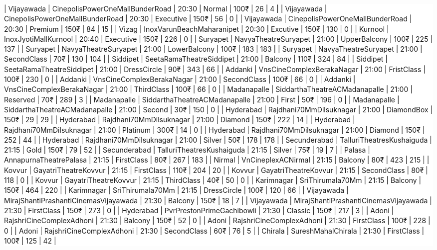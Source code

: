 | Vijayawada    | CinepolisPowerOneMallBunderRoad               | 20:30 | Normal                  |  100₹ |       26 |      4 |
| Vijayawada    | CinepolisPowerOneMallBunderRoad               | 20:30 | Executive               |  150₹ |       56 |      0 |
| Vijayawada    | CinepolisPowerOneMallBunderRoad               | 20:30 | Premium                 |  150₹ |       84 |     15 |
| Vizag         | InoxVarunBeachMaharanipet                     | 20:30 | Excutive                |  150₹ |      130 |      0 |
| Kurnool       | InoxJyotiMallKurnool                          | 20:40 | Executive               |  150₹ |      226 |      0 |
| Suryapet      | NavyaTheatreSuryapet                          | 21:00 | UpperBalcony            |  100₹ |      225 |    137 |
| Suryapet      | NavyaTheatreSuryapet                          | 21:00 | LowerBalcony            |  100₹ |      183 |    183 |
| Suryapet      | NavyaTheatreSuryapet                          | 21:00 | SecondClass             |   70₹ |      130 |    104 |
| Siddipet      | SeetaRamaTheatreSiddipet                      | 21:00 | Balcony                 |  110₹ |      324 |     84 |
| Siddipet      | SeetaRamaTheatreSiddipet                      | 21:00 | DressCircle             |   90₹ |      343 |     66 |
| Addanki       | VnsCineComplexBerakaNagar                     | 21:00 | FristClass              |  100₹ |      230 |      0 |
| Addanki       | VnsCineComplexBerakaNagar                     | 21:00 | SecondClass             |  100₹ |       66 |      0 |
| Addanki       | VnsCineComplexBerakaNagar                     | 21:00 | ThirdClass              |  100₹ |       66 |      0 |
| Madanapalle   | SiddarthaTheatreACMadanapalle                 | 21:00 | Reserved                |   70₹ |      289 |      3 |
| Madanapalle   | SiddarthaTheatreACMadanapalle                 | 21:00 | First                   |   50₹ |      196 |      0 |
| Madanapalle   | SiddarthaTheatreACMadanapalle                 | 21:00 | Second                  |   30₹ |      150 |      0 |
| Hyderabad     | Rajdhani70MmDilsuknagar                       | 21:00 | DiamondBox              |  150₹ |       29 |     29 |
| Hyderabad     | Rajdhani70MmDilsuknagar                       | 21:00 | Diamond                 |  150₹ |      222 |     14 |
| Hyderabad     | Rajdhani70MmDilsuknagar                       | 21:00 | Platinum                |  300₹ |       14 |      0 |
| Hyderabad     | Rajdhani70MmDilsuknagar                       | 21:00 | Diamond                 |  150₹ |      252 |     44 |
| Hyderabad     | Rajdhani70MmDilsuknagar                       | 21:00 | Silver                  |   50₹ |      178 |    178 |
| Secunderabad  | TalluriTheatresKushaiguda                     | 21:15 | Gold                    |  150₹ |       79 |     52 |
| Secunderabad  | TalluriTheatresKushaiguda                     | 21:15 | Silver                  |   75₹ |       19 |      7 |
| Palasa        | AnnapurnaTheatrePalasa                        | 21:15 | FirstClass              |   80₹ |      267 |    183 |
| Nirmal        | VnCineplexACNirmal                            | 21:15 | Balcony                 |   80₹ |      423 |    215 |
| Kovvur        | GayatriTheatreKovvur                          | 21:15 | FirstClass              |  110₹ |      204 |     20 |
| Kovvur        | GayatriTheatreKovvur                          | 21:15 | SecondClass             |   80₹ |      118 |      0 |
| Kovvur        | GayatriTheatreKovvur                          | 21:15 | ThirdClass              |   40₹ |       50 |      0 |
| Karimnagar    | SriThirumala70Mm                              | 21:15 | Balcony                 |  150₹ |      464 |    220 |
| Karimnagar    | SriThirumala70Mm                              | 21:15 | DressCircle             |  100₹ |      120 |     66 |
| Vijayawada    | MirajShantiPrashantiCinemasVijayawada         | 21:30 | Balcony                 |  150₹ |       18 |      7 |
| Vijayawada    | MirajShantiPrashantiCinemasVijayawada         | 21:30 | FirstClass              |  150₹ |      273 |      0 |
| Hyderabad     | PvrPrestonPrimeGachibowli                     | 21:30 | Classic                 |  150₹ |      217 |      3 |
| Adoni         | RajshriCineComplexAdhoni                      | 21:30 | Balcony                 |  150₹ |       52 |      0 |
| Adoni         | RajshriCineComplexAdhoni                      | 21:30 | FirstClass              |  100₹ |      228 |      0 |
| Adoni         | RajshriCineComplexAdhoni                      | 21:30 | SecondClass             |   60₹ |       76 |      5 |
| Chirala       | SureshMahalChirala                            | 21:30 | FirstClass              |  100₹ |      125 |     42 |